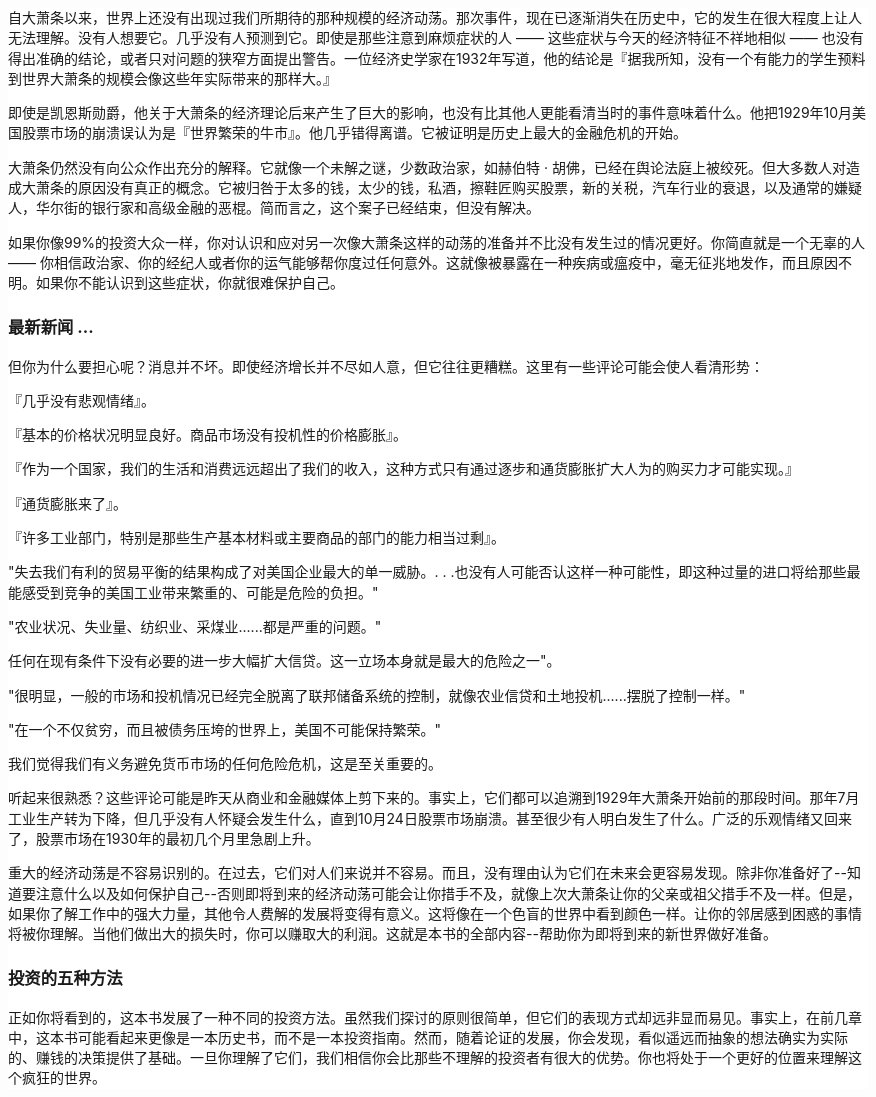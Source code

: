 
自大萧条以来，世界上还没有出现过我们所期待的那种规模的经济动荡。那次事件，现在已逐渐消失在历史中，它的发生在很大程度上让人无法理解。没有人想要它。几乎没有人预测到它。即使是那些注意到麻烦症状的人 —— 这些症状与今天的经济特征不祥地相似 —— 也没有得出准确的结论，或者只对问题的狭窄方面提出警告。一位经济史学家在1932年写道，他的结论是『据我所知，没有一个有能力的学生预料到世界大萧条的规模会像这些年实际带来的那样大。』


即使是凯恩斯勋爵，他关于大萧条的经济理论后来产生了巨大的影响，也没有比其他人更能看清当时的事件意味着什么。他把1929年10月美国股票市场的崩溃误认为是『世界繁荣的牛市』。他几乎错得离谱。它被证明是历史上最大的金融危机的开始。


大萧条仍然没有向公众作出充分的解释。它就像一个未解之谜，少数政治家，如赫伯特 · 胡佛，已经在舆论法庭上被绞死。但大多数人对造成大萧条的原因没有真正的概念。它被归咎于太多的钱，太少的钱，私酒，擦鞋匠购买股票，新的关税，汽车行业的衰退，以及通常的嫌疑人，华尔街的银行家和高级金融的恶棍。简而言之，这个案子已经结束，但没有解决。


如果你像99%的投资大众一样，你对认识和应对另一次像大萧条这样的动荡的准备并不比没有发生过的情况更好。你简直就是一个无辜的人 —— 你相信政治家、你的经纪人或者你的运气能够帮你度过任何意外。这就像被暴露在一种疾病或瘟疫中，毫无征兆地发作，而且原因不明。如果你不能认识到这些症状，你就很难保护自己。

### 最新新闻 ...

但你为什么要担心呢？消息并不坏。即使经济增长并不尽如人意，但它往往更糟糕。这里有一些评论可能会使人看清形势：

『几乎没有悲观情绪』。


『基本的价格状况明显良好。商品市场没有投机性的价格膨胀』。


『作为一个国家，我们的生活和消费远远超出了我们的收入，这种方式只有通过逐步和通货膨胀扩大人为的购买力才可能实现。』


『通货膨胀来了』。


『许多工业部门，特别是那些生产基本材料或主要商品的部门的能力相当过剩』。


"失去我们有利的贸易平衡的结果构成了对美国企业最大的单一威胁。. . .也没有人可能否认这样一种可能性，即这种过量的进口将给那些最能感受到竞争的美国工业带来繁重的、可能是危险的负担。"


"农业状况、失业量、纺织业、采煤业......都是严重的问题。"


任何在现有条件下没有必要的进一步大幅扩大信贷。这一立场本身就是最大的危险之一"。


"很明显，一般的市场和投机情况已经完全脱离了联邦储备系统的控制，就像农业信贷和土地投机......摆脱了控制一样。"


"在一个不仅贫穷，而且被债务压垮的世界上，美国不可能保持繁荣。"


我们觉得我们有义务避免货币市场的任何危险危机，这是至关重要的。


听起来很熟悉？这些评论可能是昨天从商业和金融媒体上剪下来的。事实上，它们都可以追溯到1929年大萧条开始前的那段时间。那年7月工业生产转为下降，但几乎没有人怀疑会发生什么，直到10月24日股票市场崩溃。甚至很少有人明白发生了什么。广泛的乐观情绪又回来了，股票市场在1930年的最初几个月里急剧上升。


重大的经济动荡是不容易识别的。在过去，它们对人们来说并不容易。而且，没有理由认为它们在未来会更容易发现。除非你准备好了--知道要注意什么以及如何保护自己--否则即将到来的经济动荡可能会让你措手不及，就像上次大萧条让你的父亲或祖父措手不及一样。但是，如果你了解工作中的强大力量，其他令人费解的发展将变得有意义。这将像在一个色盲的世界中看到颜色一样。让你的邻居感到困惑的事情将被你理解。当他们做出大的损失时，你可以赚取大的利润。这就是本书的全部内容--帮助你为即将到来的新世界做好准备。

### 投资的五种方法


正如你将看到的，这本书发展了一种不同的投资方法。虽然我们探讨的原则很简单，但它们的表现方式却远非显而易见。事实上，在前几章中，这本书可能看起来更像是一本历史书，而不是一本投资指南。然而，随着论证的发展，你会发现，看似遥远而抽象的想法确实为实际的、赚钱的决策提供了基础。一旦你理解了它们，我们相信你会比那些不理解的投资者有很大的优势。你也将处于一个更好的位置来理解这个疯狂的世界。
